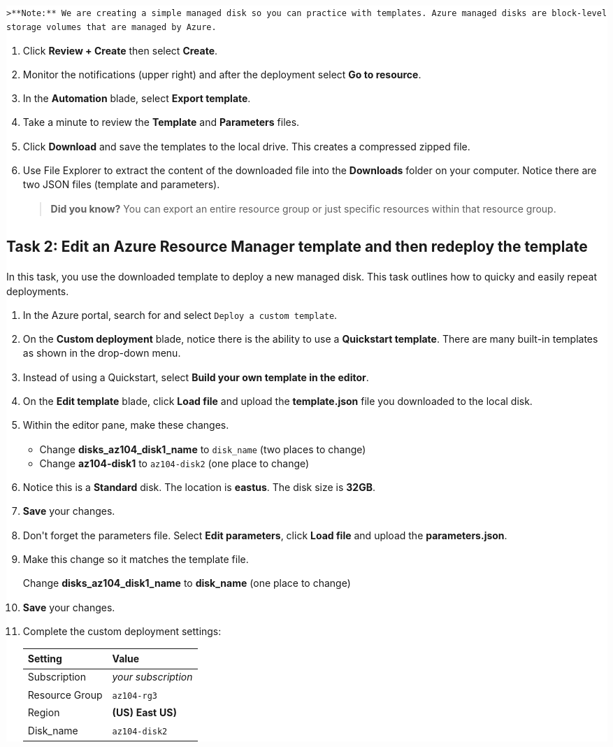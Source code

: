     >**Note:** We are creating a simple managed disk so you can practice with templates. Azure managed disks are block-level storage volumes that are managed by Azure.

1. Click **Review + Create** then select **Create**.

1. Monitor the notifications (upper right) and after the deployment select **Go to resource**. 

1. In the **Automation** blade, select **Export template**. 

1. Take a minute to review the **Template** and **Parameters** files.

1. Click **Download** and save the templates to the local drive. This creates a compressed zipped file. 

1. Use File Explorer to extract the content of the downloaded file into the **Downloads** folder on your computer. Notice there are two JSON files (template and parameters). 

   >**Did you know?**  You can export an entire resource group or just specific resources within that resource group.

## Task 2: Edit an Azure Resource Manager template and then redeploy the template

In this task, you use the downloaded template to deploy a new managed disk. This task outlines how to quicky and easily repeat deployments. 

1. In the Azure portal, search for and select `Deploy a custom template`.

1. On the **Custom deployment** blade, notice there is the ability to use a **Quickstart template**. There are many built-in templates as shown in the drop-down menu. 

1. Instead of using a Quickstart, select **Build your own template in the editor**.

1. On the **Edit template** blade, click **Load file** and upload the **template.json** file you downloaded to the local disk.

1. Within the editor pane, make these changes.

    + Change **disks_az104_disk1_name** to `disk_name` (two places to change)
    + Change **az104-disk1** to `az104-disk2` (one place to change)

1. Notice this is a **Standard** disk. The location is **eastus**. The disk size is **32GB**.

1. **Save** your changes.

1. Don't forget the parameters file. Select **Edit parameters**, click **Load file** and upload the **parameters.json**. 

1. Make this change so it matches the template file.

    Change **disks_az104_disk1_name** to **disk_name** (one place to change)

1. **Save** your changes. 

1. Complete the custom deployment settings:

    | Setting | Value |
    | --- |--- |
    | Subscription | *your subscription* |
    | Resource Group | `az104-rg3` |
    | Region | **(US) East US)** |
    | Disk_name | `az104-disk2` |
